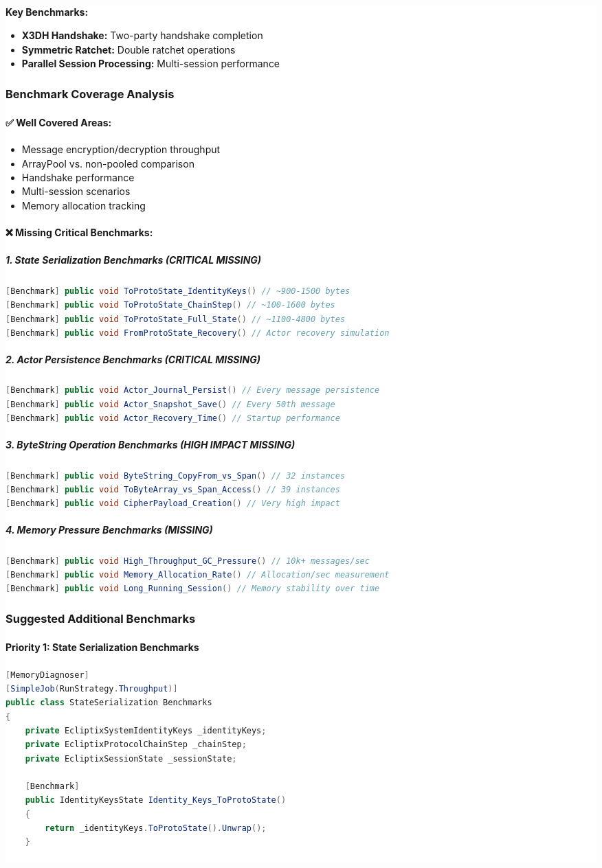 **Key Benchmarks:**
- **X3DH Handshake:** Two-party handshake completion
- **Symmetric Ratchet:** Double ratchet operations
- **Parallel Session Processing:** Multi-session performance

### Benchmark Coverage Analysis

#### ✅ **Well Covered Areas:**
- Message encryption/decryption throughput
- ArrayPool vs. non-pooled comparison  
- Handshake performance
- Multi-session scenarios
- Memory allocation tracking

#### ❌ **Missing Critical Benchmarks:**

##### 1. **State Serialization Benchmarks** (CRITICAL MISSING)
```csharp
[Benchmark] public void ToProtoState_IdentityKeys() // ~900-1500 bytes
[Benchmark] public void ToProtoState_ChainStep() // ~100-1600 bytes  
[Benchmark] public void ToProtoState_Full_State() // ~1100-4800 bytes
[Benchmark] public void FromProtoState_Recovery() // Actor recovery simulation
```

##### 2. **Actor Persistence Benchmarks** (CRITICAL MISSING)
```csharp
[Benchmark] public void Actor_Journal_Persist() // Every message persistence
[Benchmark] public void Actor_Snapshot_Save() // Every 50th message
[Benchmark] public void Actor_Recovery_Time() // Startup performance
```

##### 3. **ByteString Operation Benchmarks** (HIGH IMPACT MISSING)
```csharp  
[Benchmark] public void ByteString_CopyFrom_vs_Span() // 32 instances
[Benchmark] public void ToByteArray_vs_Span_Access() // 39 instances
[Benchmark] public void CipherPayload_Creation() // Very high impact
```

##### 4. **Memory Pressure Benchmarks** (MISSING)
```csharp
[Benchmark] public void High_Throughput_GC_Pressure() // 10k+ messages/sec
[Benchmark] public void Memory_Allocation_Rate() // Allocation/sec measurement
[Benchmark] public void Long_Running_Session() // Memory stability over time
```

### Suggested Additional Benchmarks

#### Priority 1: State Serialization Benchmarks
```csharp
[MemoryDiagnoser]
[SimpleJob(RunStrategy.Throughput)]
public class StateSerialization Benchmarks
{
    private EcliptixSystemIdentityKeys _identityKeys;
    private EcliptixProtocolChainStep _chainStep;
    private EcliptixSessionState _sessionState;
    
    [Benchmark]
    public IdentityKeysState Identity_Keys_ToProtoState()
    {
        return _identityKeys.ToProtoState().Unwrap();
    }
    
```